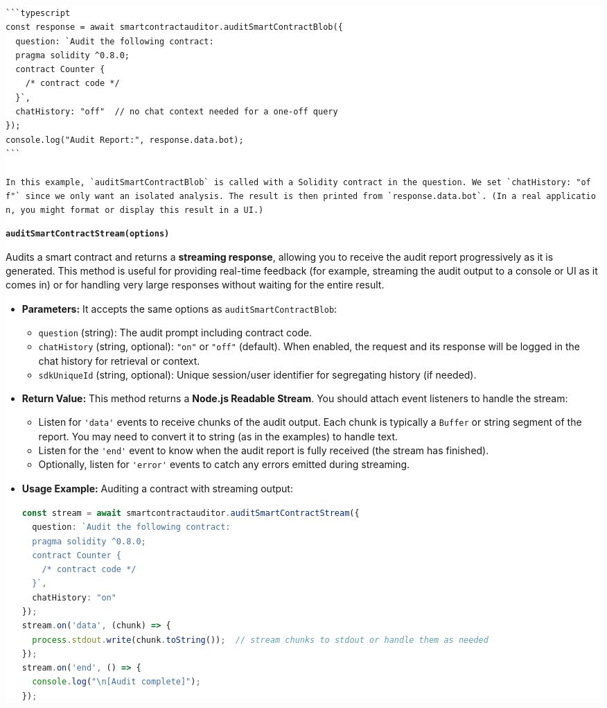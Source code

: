     ```typescript
    const response = await smartcontractauditor.auditSmartContractBlob({
      question: `Audit the following contract:
      pragma solidity ^0.8.0;
      contract Counter { 
        /* contract code */ 
      }`,
      chatHistory: "off"  // no chat context needed for a one-off query
    });
    console.log("Audit Report:", response.data.bot);
    ```

    In this example, `auditSmartContractBlob` is called with a Solidity contract in the question. We set `chatHistory: "off"` since we only want an isolated analysis. The result is then printed from `response.data.bot`. (In a real application, you might format or display this result in a UI.)

**`auditSmartContractStream(options)`**

Audits a smart contract and returns a **streaming response**, allowing you to receive the audit report progressively as it is generated. This method is useful for providing real-time feedback (for example, streaming the audit output to a console or UI as it comes in) or for handling very large responses without waiting for the entire result.

* **Parameters:** It accepts the same options as `auditSmartContractBlob`:
  * `question` (string): The audit prompt including contract code.
  * `chatHistory` (string, optional): `"on"` or `"off"` (default). When enabled, the request and its response will be logged in the chat history for retrieval or context.
  * `sdkUniqueId` (string, optional): Unique session/user identifier for segregating history (if needed).
* **Return Value:** This method returns a **Node.js Readable Stream**. You should attach event listeners to handle the stream:
  * Listen for `'data'` events to receive chunks of the audit output. Each chunk is typically a `Buffer` or string segment of the report. You may need to convert it to string (as in the examples) to handle text.
  * Listen for the `'end'` event to know when the audit report is fully received (the stream has finished).
  * Optionally, listen for `'error'` events to catch any errors emitted during streaming.
*   **Usage Example:** Auditing a contract with streaming output:

    ```typescript
    const stream = await smartcontractauditor.auditSmartContractStream({
      question: `Audit the following contract:
      pragma solidity ^0.8.0;
      contract Counter { 
        /* contract code */ 
      }`,
      chatHistory: "on"
    });
    stream.on('data', (chunk) => {
      process.stdout.write(chunk.toString());  // stream chunks to stdout or handle them as needed
    });
    stream.on('end', () => {
      console.log("\n[Audit complete]");
    });
    ```
